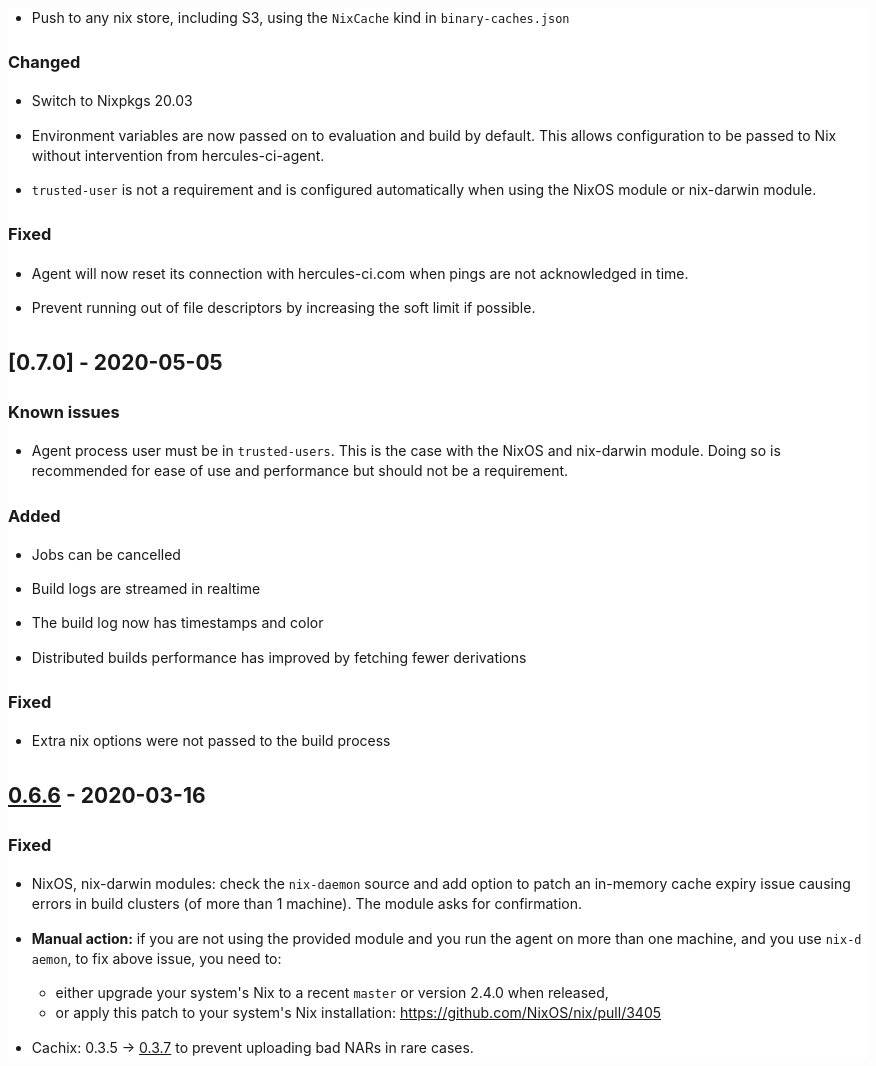  - Push to any nix store, including S3, using the `NixCache` kind in `binary-caches.json`

### Changed

 - Switch to Nixpkgs 20.03

 - Environment variables are now passed on to evaluation and build by default. This allows configuration to be passed to Nix without intervention from hercules-ci-agent.

 - `trusted-user` is not a requirement and is configured automatically when using the NixOS module or nix-darwin module.

### Fixed

 - Agent will now reset its connection with hercules-ci.com when pings are not acknowledged in time.

 - Prevent running out of file descriptors by increasing the soft limit if possible.

## [0.7.0] - 2020-05-05

### Known issues

 - Agent process user must be in `trusted-users`. This is the case with the NixOS and nix-darwin module. Doing so is recommended for ease of use and performance but should not be a requirement.

### Added

 - Jobs can be cancelled

 - Build logs are streamed in realtime

 - The build log now has timestamps and color

 - Distributed builds performance has improved by fetching fewer derivations

### Fixed

 - Extra nix options were not passed to the build process

## [0.6.6] - 2020-03-16

### Fixed

 - NixOS, nix-darwin modules: check the `nix-daemon` source and add option to patch an in-memory cache expiry issue
   causing errors in build clusters (of more than 1 machine). The module asks for confirmation.

 - **Manual action:** if you are not using the provided module and you run the agent on
   more than one machine, and you use `nix-daemon`, to fix above issue, you need to:
    - either upgrade your system's Nix to a recent `master` or version 2.4.0 when released,
    - or apply this patch to your system's Nix installation: https://github.com/NixOS/nix/pull/3405

 - Cachix: 0.3.5 -> [0.3.7](https://github.com/cachix/cachix/blob/master/cachix/CHANGELOG.md#037---2020-03-12) to prevent uploading bad NARs in rare cases.


[0.10.3]: https://github.com/hercules-ci/hercules-ci-agent/compare/hercules-ci-agent-0.10.2...hercules-ci-agent-0.10.3
[0.10.2]: https://github.com/hercules-ci/hercules-ci-agent/compare/hercules-ci-agent-0.10.1...hercules-ci-agent-0.10.2
[0.10.1]: https://github.com/hercules-ci/hercules-ci-agent/compare/hercules-ci-agent-0.9.12...hercules-ci-agent-0.10.1
[0.9.12]: https://github.com/hercules-ci/hercules-ci-agent/compare/hercules-ci-agent-0.9.11...hercules-ci-agent-0.9.12
[0.9.11]: https://github.com/hercules-ci/hercules-ci-agent/compare/hercules-ci-agent-0.9.10...hercules-ci-agent-0.9.11
[0.9.10]: https://github.com/hercules-ci/hercules-ci-agent/compare/hercules-ci-agent-0.9.9...hercules-ci-agent-0.9.10
[0.9.9]: https://github.com/hercules-ci/hercules-ci-agent/compare/hercules-ci-agent-0.9.8...hercules-ci-agent-0.9.9
[0.9.8]: https://github.com/hercules-ci/hercules-ci-agent/compare/hercules-ci-agent-0.9.7...hercules-ci-agent-0.9.8
[0.9.7]: https://github.com/hercules-ci/hercules-ci-agent/compare/hercules-ci-agent-0.9.6...hercules-ci-agent-0.9.7
[0.9.6]: https://github.com/hercules-ci/hercules-ci-agent/compare/hercules-ci-agent-0.9.5...hercules-ci-agent-0.9.6
[0.9.5]: https://github.com/hercules-ci/hercules-ci-agent/compare/hercules-ci-agent-0.9.3...hercules-ci-agent-0.9.5
[0.9.3]: https://github.com/hercules-ci/hercules-ci-agent/compare/hercules-ci-agent-0.9.2...hercules-ci-agent-0.9.3
[0.9.2]: https://github.com/hercules-ci/hercules-ci-agent/compare/hercules-ci-agent-0.9.1...hercules-ci-agent-0.9.2
[0.9.1]: https://github.com/hercules-ci/hercules-ci-agent/compare/hercules-ci-agent-0.9.0...hercules-ci-agent-0.9.1
[0.9.0]: https://github.com/hercules-ci/hercules-ci-agent/compare/hercules-ci-agent-0.8.7...hercules-ci-agent-0.9.0
[0.8.7]: https://github.com/hercules-ci/hercules-ci-agent/compare/hercules-ci-agent-0.8.6...hercules-ci-agent-0.8.7
[0.8.6]: https://github.com/hercules-ci/hercules-ci-agent/compare/hercules-ci-agent-0.8.5...hercules-ci-agent-0.8.6
[0.8.5]: https://github.com/hercules-ci/hercules-ci-agent/compare/hercules-ci-agent-0.8.4...hercules-ci-agent-0.8.5
[0.8.4]: https://github.com/hercules-ci/hercules-ci-agent/compare/hercules-ci-agent-0.8.3...hercules-ci-agent-0.8.4
[0.8.3]: https://github.com/hercules-ci/hercules-ci-agent/compare/hercules-ci-agent-0.8.2...hercules-ci-agent-0.8.3
[0.8.2]: https://github.com/hercules-ci/hercules-ci-agent/compare/hercules-ci-agent-0.8.1...hercules-ci-agent-0.8.2
[0.8.1]: https://github.com/hercules-ci/hercules-ci-agent/compare/hercules-ci-agent-0.8.0...hercules-ci-agent-0.8.1
[0.8.0]: https://github.com/hercules-ci/hercules-ci-agent/compare/hercules-ci-agent-0.7.5...hercules-ci-agent-0.8.0
[0.7.5]: https://github.com/hercules-ci/hercules-ci-agent/compare/hercules-ci-agent-0.7.4...hercules-ci-agent-0.7.5
[0.7.4]: https://github.com/hercules-ci/hercules-ci-agent/compare/hercules-ci-agent-0.7.3...hercules-ci-agent-0.7.4
[0.7.3]: https://github.com/hercules-ci/hercules-ci-agent/compare/hercules-ci-agent-0.7.2...hercules-ci-agent-0.7.3
[0.7.2]: https://github.com/hercules-ci/hercules-ci-agent/compare/hercules-ci-agent-0.7.1...hercules-ci-agent-0.7.2
[0.7.1]: https://github.com/hercules-ci/hercules-ci-agent/compare/hercules-ci-agent-0.6.6...hercules-ci-agent-0.7.1
[0.6.6]: https://github.com/hercules-ci/hercules-ci-agent/compare/hercules-ci-agent-0.6.5...hercules-ci-agent-0.6.6
[0.6.5]: https://github.com/hercules-ci/hercules-ci-agent/compare/hercules-ci-agent-0.6.4...hercules-ci-agent-0.6.5
[0.6.4]: https://github.com/hercules-ci/hercules-ci-agent/compare/hercules-ci-agent-0.6.3...hercules-ci-agent-0.6.4
[0.6.3]: https://github.com/hercules-ci/hercules-ci-agent/compare/hercules-ci-agent-0.6.2...hercules-ci-agent-0.6.3
[0.6.2]: https://github.com/hercules-ci/hercules-ci-agent/compare/hercules-ci-agent-0.6.1...hercules-ci-agent-0.6.2
[0.6.1]: https://github.com/hercules-ci/hercules-ci-agent/compare/hercules-ci-agent-0.6.0...hercules-ci-agent-0.6.1
[0.6.0]: https://github.com/hercules-ci/hercules-ci-agent/compare/hercules-ci-agent-0.5.0...hercules-ci-agent-0.6.0
[0.5.0]: https://github.com/hercules-ci/hercules-ci-agent/compare/hercules-ci-agent-0.4.0...hercules-ci-agent-0.5.0
[0.4.0]: https://github.com/hercules-ci/hercules-ci-agent/compare/hercules-ci-agent-0.3.2...hercules-ci-agent-0.4.0
[0.3.2]: https://github.com/hercules-ci/hercules-ci-agent/compare/hercules-ci-agent-0.3.1...hercules-ci-agent-0.3.2
[0.3.1]: https://github.com/hercules-ci/hercules-ci-agent/compare/hercules-ci-agent-0.3.0...hercules-ci-agent-0.3.1
[0.3.0]: https://github.com/hercules-ci/hercules-ci-agent/compare/hercules-ci-agent-0.2...hercules-ci-agent-0.3.0
[0.2]: https://github.com/hercules-ci/hercules-ci-agent/compare/hercules-ci-agent-0.1.1...hercules-ci-agent-0.2
[0.1.1]: https://github.com/hercules-ci/hercules-ci-agent/compare/hercules-ci-agent-0.1.0.0...hercules-ci-agent-0.1.1
[Unreleased]: https://github.com/hercules-ci/hercules-ci-agent/compare/stable...master
[nix-gitignore]: https://github.com/siers/nix-gitignore
[gitignore]: https://github.com/hercules-ci/gitignore